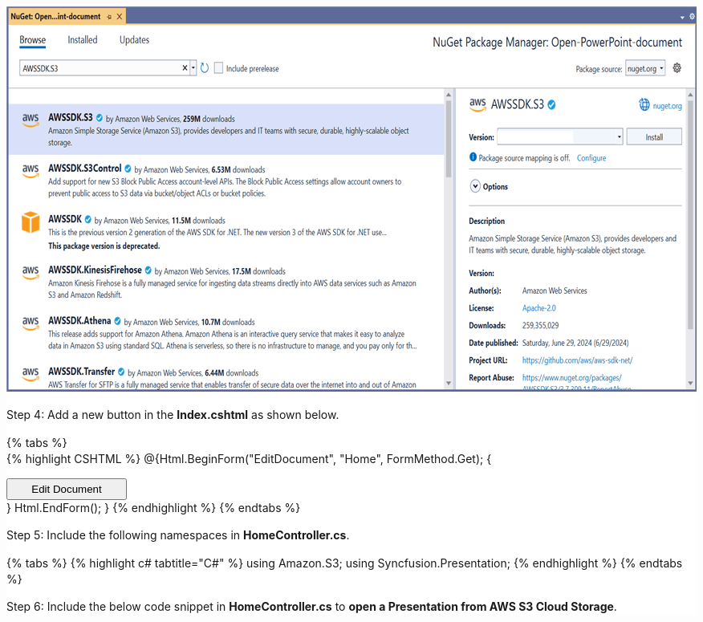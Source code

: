 ![Install AWSSDK.S3 NuGet Package](Cloud-Storage/AWS/AWS-SDK-for-open-document.png)

Step 4: Add a new button in the **Index.cshtml** as shown below.

{% tabs %}  
{% highlight CSHTML %}
@{Html.BeginForm("EditDocument", "Home", FormMethod.Get);
    {
        <div>
            <input type="submit" value="Edit Document" style="width:150px;height:27px" />
        </div>
    }
    Html.EndForm();
}
{% endhighlight %}
{% endtabs %}

Step 5: Include the following namespaces in **HomeController.cs**.

{% tabs %}
{% highlight c# tabtitle="C#" %}
using Amazon.S3;
using Syncfusion.Presentation;
{% endhighlight %}
{% endtabs %}

Step 6: Include the below code snippet in **HomeController.cs** to **open a Presentation from AWS S3 Cloud Storage**.
